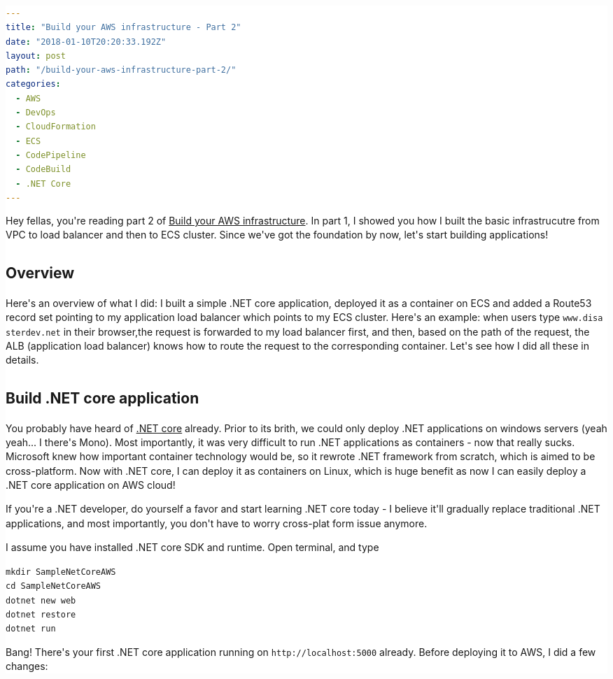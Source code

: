 ```yaml
---
title: "Build your AWS infrastructure - Part 2"
date: "2018-01-10T20:20:33.192Z"
layout: post
path: "/build-your-aws-infrastructure-part-2/"
categories:
  - AWS
  - DevOps
  - CloudFormation
  - ECS
  - CodePipeline
  - CodeBuild
  - .NET Core
---
```

Hey fellas, you're reading part 2 of [Build your AWS infrastructure](/build-your-aws-infrastructure-part-1/). In part 1, I showed you how I built the basic infrastrucutre from VPC to load balancer and then to ECS cluster. Since we've got the foundation by now, let's start building applications!



## Overview
Here's an overview of what I did: I built a simple .NET core application, deployed it as a container on ECS and added a Route53 record set pointing to my application load balancer which points to my ECS cluster. Here's an example: when users type `www.disasterdev.net` in their browser,the request is forwarded to my load balancer first, and then, based on the path of the request, the ALB (application load balancer) knows how to route the request to the corresponding container. Let's see how I did all these in details.

## Build .NET core application
You probably have heard of [.NET core](https://www.microsoft.com/net/learn/get-started/macos) already. Prior to its brith, we could only deploy .NET applications on windows servers (yeah yeah... I there's Mono). Most importantly, it was very difficult to run .NET applications as containers - now that really sucks. Microsoft knew how important container technology would be, so it rewrote .NET framework from scratch, which is aimed to be cross-platform. Now with .NET core, I can deploy it as containers on Linux, which is huge benefit as now I can easily deploy a .NET core application on AWS cloud!

If you're a .NET developer, do yourself a favor and start learning .NET core today - I believe it'll gradually replace traditional .NET applications, and most importantly, you don't have to worry cross-plat form issue anymore.

I assume you have installed .NET core SDK and runtime. Open terminal, and type
```
mkdir SampleNetCoreAWS
cd SampleNetCoreAWS
dotnet new web
dotnet restore
dotnet run
```
Bang! There's your first .NET core application running on `http://localhost:5000` already. Before deploying it to AWS, I did a few changes:
